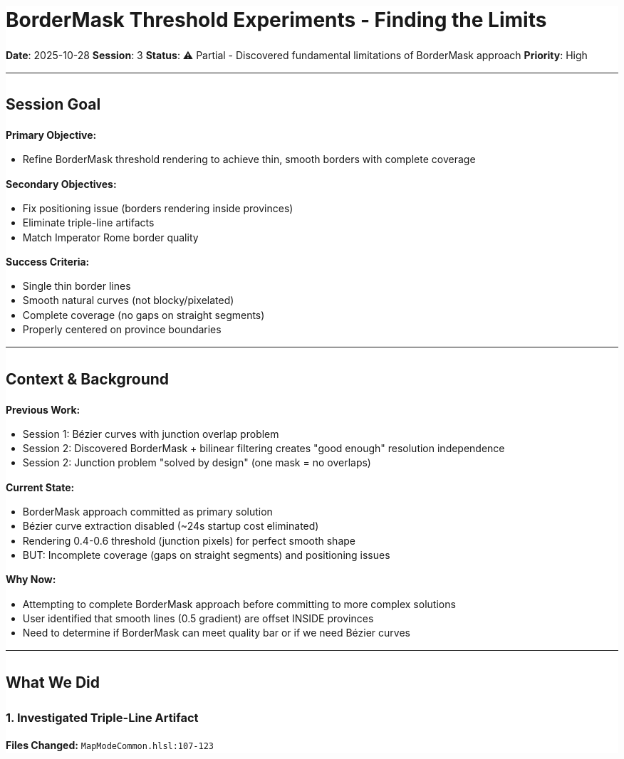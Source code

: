 # BorderMask Threshold Experiments - Finding the Limits
**Date**: 2025-10-28
**Session**: 3
**Status**: ⚠️ Partial - Discovered fundamental limitations of BorderMask approach
**Priority**: High

---

## Session Goal

**Primary Objective:**
- Refine BorderMask threshold rendering to achieve thin, smooth borders with complete coverage

**Secondary Objectives:**
- Fix positioning issue (borders rendering inside provinces)
- Eliminate triple-line artifacts
- Match Imperator Rome border quality

**Success Criteria:**
- Single thin border lines
- Smooth natural curves (not blocky/pixelated)
- Complete coverage (no gaps on straight segments)
- Properly centered on province boundaries

---

## Context & Background

**Previous Work:**
- Session 1: Bézier curves with junction overlap problem
- Session 2: Discovered BorderMask + bilinear filtering creates "good enough" resolution independence
- Session 2: Junction problem "solved by design" (one mask = no overlaps)

**Current State:**
- BorderMask approach committed as primary solution
- Bézier curve extraction disabled (~24s startup cost eliminated)
- Rendering 0.4-0.6 threshold (junction pixels) for perfect smooth shape
- BUT: Incomplete coverage (gaps on straight segments) and positioning issues

**Why Now:**
- Attempting to complete BorderMask approach before committing to more complex solutions
- User identified that smooth lines (0.5 gradient) are offset INSIDE provinces
- Need to determine if BorderMask can meet quality bar or if we need Bézier curves

---

## What We Did

### 1. Investigated Triple-Line Artifact
**Files Changed:** `MapModeCommon.hlsl:107-123`
